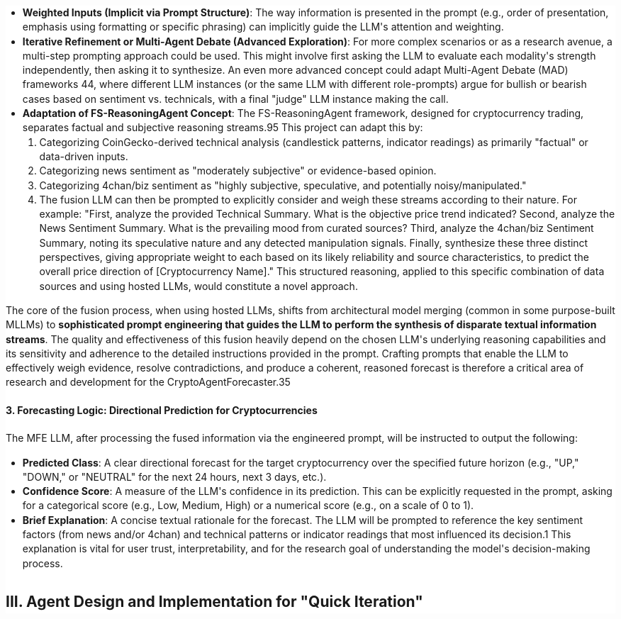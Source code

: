   * **Weighted Inputs (Implicit via Prompt Structure)**: The way information is presented in the prompt (e.g., order of presentation, emphasis using formatting or specific phrasing) can implicitly guide the LLM's attention and weighting.  
  * **Iterative Refinement or Multi-Agent Debate (Advanced Exploration)**: For more complex scenarios or as a research avenue, a multi-step prompting approach could be used. This might involve first asking the LLM to evaluate each modality's strength independently, then asking it to synthesize. An even more advanced concept could adapt Multi-Agent Debate (MAD) frameworks 44, where different LLM instances (or the same LLM with different role-prompts) argue for bullish or bearish cases based on sentiment vs. technicals, with a final "judge" LLM instance making the call.  
  * **Adaptation of FS-ReasoningAgent Concept**: The FS-ReasoningAgent framework, designed for cryptocurrency trading, separates factual and subjective reasoning streams.95 This project can adapt this by:  
    1. Categorizing CoinGecko-derived technical analysis (candlestick patterns, indicator readings) as primarily "factual" or data-driven inputs.  
    2. Categorizing news sentiment as "moderately subjective" or evidence-based opinion.  
    3. Categorizing 4chan/biz sentiment as "highly subjective, speculative, and potentially noisy/manipulated."  
    4. The fusion LLM can then be prompted to explicitly consider and weigh these streams according to their nature. For example: "First, analyze the provided Technical Summary. What is the objective price trend indicated? Second, analyze the News Sentiment Summary. What is the prevailing mood from curated sources? Third, analyze the 4chan/biz Sentiment Summary, noting its speculative nature and any detected manipulation signals. Finally, synthesize these three distinct perspectives, giving appropriate weight to each based on its likely reliability and source characteristics, to predict the overall price direction of \[Cryptocurrency Name\]." This structured reasoning, applied to this specific combination of data sources and using hosted LLMs, would constitute a novel approach.

The core of the fusion process, when using hosted LLMs, shifts from architectural model merging (common in some purpose-built MLLMs) to **sophisticated prompt engineering that guides the LLM to perform the synthesis of disparate textual information streams**. The quality and effectiveness of this fusion heavily depend on the chosen LLM's underlying reasoning capabilities and its sensitivity and adherence to the detailed instructions provided in the prompt. Crafting prompts that enable the LLM to effectively weigh evidence, resolve contradictions, and produce a coherent, reasoned forecast is therefore a critical area of research and development for the CryptoAgentForecaster.35

#### **3\. Forecasting Logic: Directional Prediction for Cryptocurrencies**

The MFE LLM, after processing the fused information via the engineered prompt, will be instructed to output the following:

* **Predicted Class**: A clear directional forecast for the target cryptocurrency over the specified future horizon (e.g., "UP," "DOWN," or "NEUTRAL" for the next 24 hours, next 3 days, etc.).  
* **Confidence Score**: A measure of the LLM's confidence in its prediction. This can be explicitly requested in the prompt, asking for a categorical score (e.g., Low, Medium, High) or a numerical score (e.g., on a scale of 0 to 1).  
* **Brief Explanation**: A concise textual rationale for the forecast. The LLM will be prompted to reference the key sentiment factors (from news and/or 4chan) and technical patterns or indicator readings that most influenced its decision.1 This explanation is vital for user trust, interpretability, and for the research goal of understanding the model's decision-making process.

## **III. Agent Design and Implementation for "Quick Iteration"**
